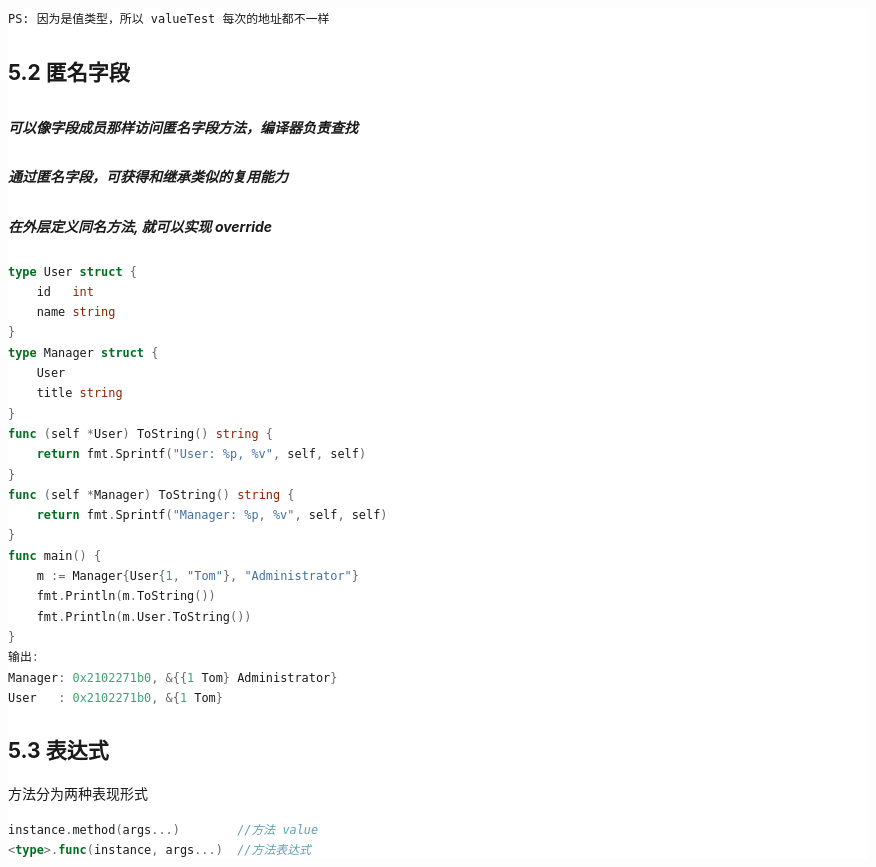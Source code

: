 
    PS: 因为是值类型，所以 valueTest 每次的地址都不一样


<h2 id="ffbbf5b406bd2210266968745ac2c02d"></h2>

## 5.2 匿名字段

<h2 id="15476f84b5c24be29d50dd22d19ae525"></h2>

##### 可以像字段成员那样访问匿名字段方法，编译器负责查找

<h2 id="6c9541f41311ab1eebf28a6706b41224"></h2>

##### 通过匿名字段，可获得和继承类似的复用能力

<h2 id="c3d0e8c0bea5d8c8f0e3a7b227709d8c"></h2>

##### 在外层定义同名方法, 就可以实现 override

```go
type User struct {
    id   int
    name string 
}
type Manager struct {
    User
    title string
}
func (self *User) ToString() string {
    return fmt.Sprintf("User: %p, %v", self, self)
}
func (self *Manager) ToString() string {
    return fmt.Sprintf("Manager: %p, %v", self, self)
}
func main() {
    m := Manager{User{1, "Tom"}, "Administrator"}
    fmt.Println(m.ToString())
    fmt.Println(m.User.ToString())
}
输出:
Manager: 0x2102271b0, &{{1 Tom} Administrator}
User   : 0x2102271b0, &{1 Tom}
```


<h2 id="1abc1bf6c23243be621b4263e46fe771"></h2>

## 5.3 表达式

方法分为两种表现形式

```go
instance.method(args...)        //方法 value
<type>.func(instance, args...)  //方法表达式
```
